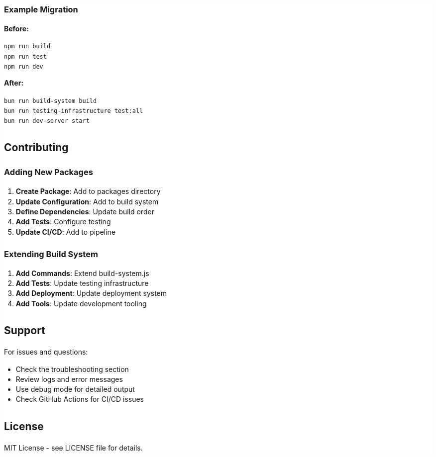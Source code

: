 ### Example Migration

**Before:**
```bash
npm run build
npm run test
npm run dev
```

**After:**
```bash
bun run build-system build
bun run testing-infrastructure test:all
bun run dev-server start
```

## Contributing

### Adding New Packages

1. **Create Package**: Add to packages directory
2. **Update Configuration**: Add to build system
3. **Define Dependencies**: Update build order
4. **Add Tests**: Configure testing
5. **Update CI/CD**: Add to pipeline

### Extending Build System

1. **Add Commands**: Extend build-system.js
2. **Add Tests**: Update testing infrastructure
3. **Add Deployment**: Update deployment system
4. **Add Tools**: Update development tooling

## Support

For issues and questions:
- Check the troubleshooting section
- Review logs and error messages
- Use debug mode for detailed output
- Check GitHub Actions for CI/CD issues

## License

MIT License - see LICENSE file for details.
